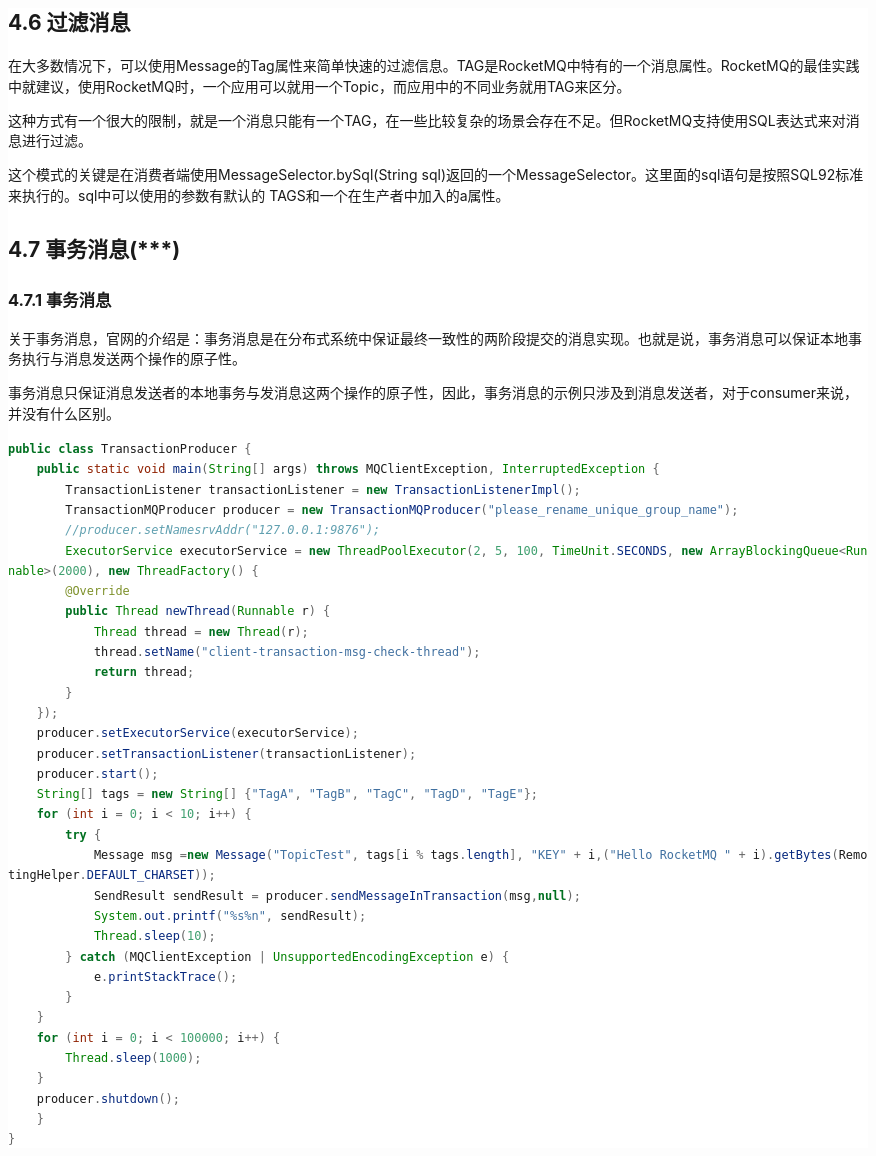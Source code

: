 ## 4.6 过滤消息

在大多数情况下，可以使用Message的Tag属性来简单快速的过滤信息。TAG是RocketMQ中特有的一个消息属性。RocketMQ的最佳实践中就建议，使用RocketMQ时，一个应用可以就用一个Topic，而应用中的不同业务就用TAG来区分。  

这种方式有一个很大的限制，就是一个消息只能有一个TAG，在一些比较复杂的场景会存在不足。但RocketMQ支持使用SQL表达式来对消息进行过滤。  

这个模式的关键是在消费者端使用MessageSelector.bySql(String sql)返回的一个MessageSelector。这里面的sql语句是按照SQL92标准来执行的。sql中可以使用的参数有默认的
TAGS和一个在生产者中加入的a属性。

## 4.7 事务消息(***)

### 4.7.1 事务消息

关于事务消息，官网的介绍是：事务消息是在分布式系统中保证最终一致性的两阶段提交的消息实现。也就是说，事务消息可以保证本地事务执行与消息发送两个操作的原子性。  

事务消息只保证消息发送者的本地事务与发消息这两个操作的原子性，因此，事务消息的示例只涉及到消息发送者，对于consumer来说，并没有什么区别。

```java
public class TransactionProducer {
	public static void main(String[] args) throws MQClientException, InterruptedException {
		TransactionListener transactionListener = new TransactionListenerImpl();
    	TransactionMQProducer producer = new TransactionMQProducer("please_rename_unique_group_name");
		//producer.setNamesrvAddr("127.0.0.1:9876");
    	ExecutorService executorService = new ThreadPoolExecutor(2, 5, 100, TimeUnit.SECONDS, new ArrayBlockingQueue<Runnable>(2000), new ThreadFactory() {
        @Override
        public Thread newThread(Runnable r) {
            Thread thread = new Thread(r);
            thread.setName("client-transaction-msg-check-thread");
            return thread;
        }
    });
    producer.setExecutorService(executorService);
    producer.setTransactionListener(transactionListener);
    producer.start();
    String[] tags = new String[] {"TagA", "TagB", "TagC", "TagD", "TagE"};
    for (int i = 0; i < 10; i++) {
        try {
            Message msg =new Message("TopicTest", tags[i % tags.length], "KEY" + i,("Hello RocketMQ " + i).getBytes(RemotingHelper.DEFAULT_CHARSET));
            SendResult sendResult = producer.sendMessageInTransaction(msg,null);
            System.out.printf("%s%n", sendResult);
            Thread.sleep(10);
        } catch (MQClientException | UnsupportedEncodingException e) {
            e.printStackTrace();
        }
    }
    for (int i = 0; i < 100000; i++) {
        Thread.sleep(1000);
    }
    producer.shutdown();
	}
}
```
